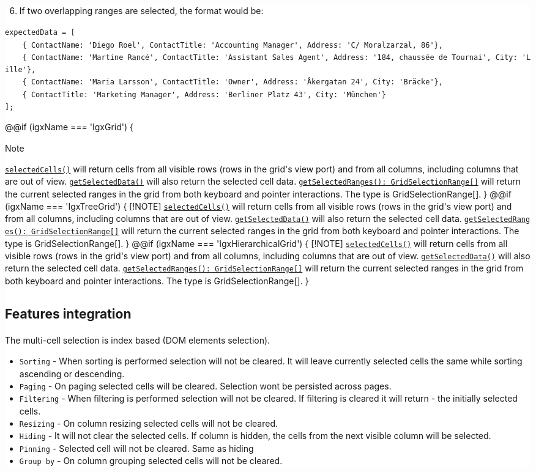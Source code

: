 6. If two overlapping ranges are selected, the format would be:
```
expectedData = [
    { ContactName: 'Diego Roel', ContactTitle: 'Accounting Manager', Address: 'C/ Moralzarzal, 86'},
    { ContactName: 'Martine Rancé', ContactTitle: 'Assistant Sales Agent', Address: '184, chaussée de Tournai', City: 'Lille'},
    { ContactName: 'Maria Larsson', ContactTitle: 'Owner', Address: 'Åkergatan 24', City: 'Bräcke'},
    { ContactTitle: 'Marketing Manager', Address: 'Berliner Platz 43', City: 'München'}
];
```


@@if (igxName === 'IgxGrid') {
> [!NOTE]
> [`selectedCells()`]({environment:angularApiUrl}/classes/igxgridcomponent.html#selectedCells) will return cells from all visible rows (rows in the grid's view port) and from all columns, including columns that are out of view. [`getSelectedData()`]({environment:angularApiUrl}/classes/igxgridcomponent.html#getSelectedData) will also return the selected cell data.
> [`getSelectedRanges(): GridSelectionRange[]`]({environment:angularApiUrl}/classes/igxgridcomponent.html#getSelectedRanges) will return the current selected ranges in the grid from both keyboard and pointer interactions. The type is GridSelectionRange[].
}
@@if (igxName === 'IgxTreeGrid') {
> [!NOTE]
> [`selectedCells()`]({environment:angularApiUrl}/classes/igxtreegridcomponent.html#selectedCells) will return cells from all visible rows (rows in the grid's view port) and from all columns, including columns that are out of view. [`getSelectedData()`]({environment:angularApiUrl}/classes/igxtreegridcomponent.html#getSelectedData) will also return the selected cell data.
> [`getSelectedRanges(): GridSelectionRange[]`]({environment:angularApiUrl}/classes/igxgridcomponent.html#getSelectedRanges) will return the current selected ranges in the grid from both keyboard and pointer interactions. The type is GridSelectionRange[].
}
@@if (igxName === 'IgxHierarchicalGrid') {
> [!NOTE]
> [`selectedCells()`]({environment:angularApiUrl}/classes/igxhierarchicalgridcomponent.html#selectedCells) will return cells from all visible rows (rows in the grid's view port) and from all columns, including columns that are out of view. [`getSelectedData()`]({environment:angularApiUrl}/classes/igxhierarchicalgridcomponent.html#getSelectedData) will also return the selected cell data.
> [`getSelectedRanges(): GridSelectionRange[]`]({environment:angularApiUrl}/classes/igxgridcomponent.html#getSelectedRanges) will return the current selected ranges in the grid from both keyboard and pointer interactions. The type is GridSelectionRange[].
}


## Features integration
The multi-cell selection is index based (DOM elements selection).

- `Sorting` - When sorting is performed selection will not be cleared. It will leave currently selected cells the same while sorting ascending or descending.
- `Paging` - On paging selected cells will be cleared. Selection wont be persisted across pages.
- `Filtering` - When filtering is performed selection will not be cleared. If filtering is cleared it will return - the initially selected cells.
- `Resizing` - On column resizing selected cells will not be cleared.
- `Hiding` - It will not clear the selected cells. If column is hidden, the cells from the next visible column will be selected.
- `Pinning` - Selected cell will not be cleared. Same as hiding
- `Group by` - On column grouping selected cells will not be cleared.
